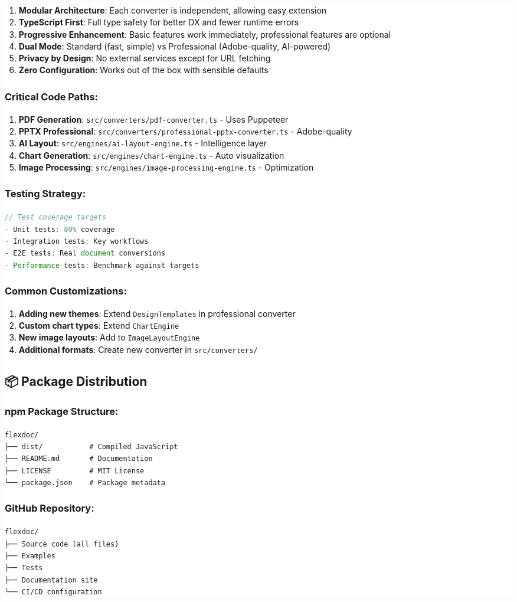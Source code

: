 1. **Modular Architecture**: Each converter is independent, allowing easy extension
2. **TypeScript First**: Full type safety for better DX and fewer runtime errors
3. **Progressive Enhancement**: Basic features work immediately, professional features are optional
4. **Dual Mode**: Standard (fast, simple) vs Professional (Adobe-quality, AI-powered)
5. **Privacy by Design**: No external services except for URL fetching
6. **Zero Configuration**: Works out of the box with sensible defaults

### Critical Code Paths:

1. **PDF Generation**: `src/converters/pdf-converter.ts` - Uses Puppeteer
2. **PPTX Professional**: `src/converters/professional-pptx-converter.ts` - Adobe-quality
3. **AI Layout**: `src/engines/ai-layout-engine.ts` - Intelligence layer
4. **Chart Generation**: `src/engines/chart-engine.ts` - Auto visualization
5. **Image Processing**: `src/engines/image-processing-engine.ts` - Optimization

### Testing Strategy:

```javascript
// Test coverage targets
- Unit tests: 80% coverage
- Integration tests: Key workflows
- E2E tests: Real document conversions
- Performance tests: Benchmark against targets
```

### Common Customizations:

1. **Adding new themes**: Extend `DesignTemplates` in professional converter
2. **Custom chart types**: Extend `ChartEngine`
3. **New image layouts**: Add to `ImageLayoutEngine`
4. **Additional formats**: Create new converter in `src/converters/`

## 📦 Package Distribution

### npm Package Structure:
```
flexdoc/
├── dist/           # Compiled JavaScript
├── README.md       # Documentation
├── LICENSE         # MIT License
└── package.json    # Package metadata
```

### GitHub Repository:
```
flexdoc/
├── Source code (all files)
├── Examples
├── Tests
├── Documentation site
└── CI/CD configuration
```
